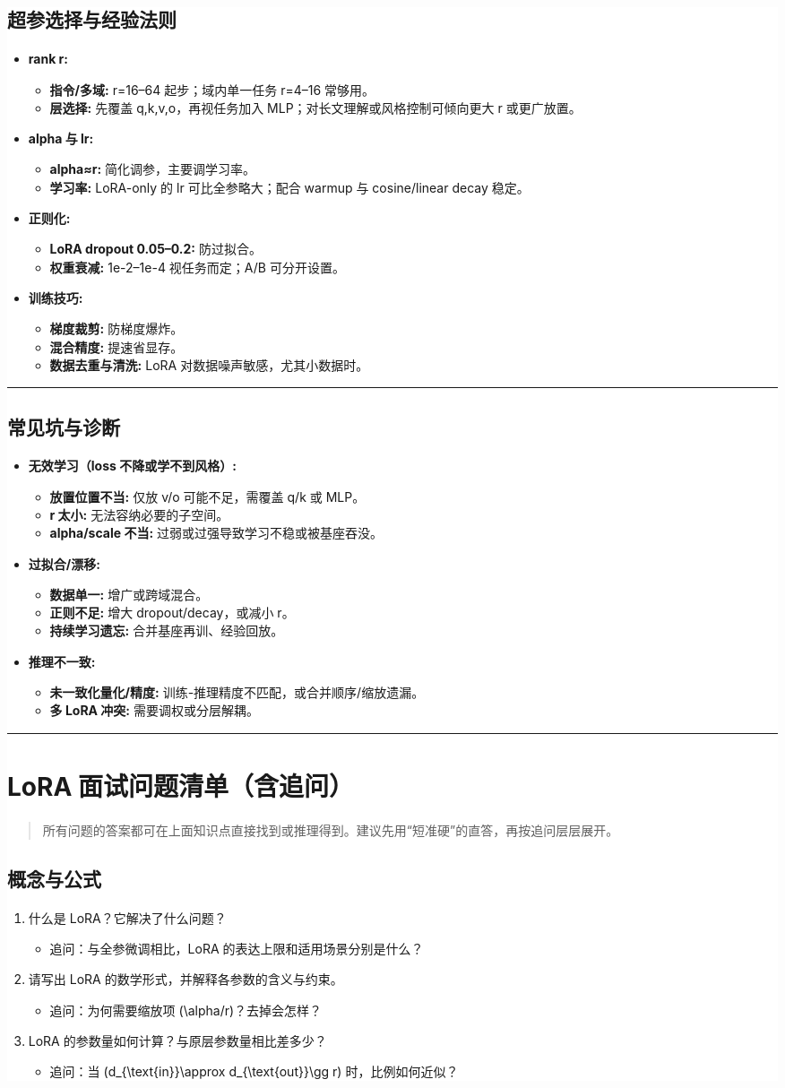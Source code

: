 
## 超参选择与经验法则

- **rank r:**
  - **指令/多域:** r=16–64 起步；域内单一任务 r=4–16 常够用。
  - **层选择:** 先覆盖 q,k,v,o，再视任务加入 MLP；对长文理解或风格控制可倾向更大 r 或更广放置。

- **alpha 与 lr:**
  - **alpha≈r:** 简化调参，主要调学习率。
  - **学习率:** LoRA-only 的 lr 可比全参略大；配合 warmup 与 cosine/linear decay 稳定。

- **正则化:**
  - **LoRA dropout 0.05–0.2:** 防过拟合。
  - **权重衰减:** 1e-2–1e-4 视任务而定；A/B 可分开设置。

- **训练技巧:**
  - **梯度裁剪:** 防梯度爆炸。
  - **混合精度:** 提速省显存。
  - **数据去重与清洗:** LoRA 对数据噪声敏感，尤其小数据时。

---

## 常见坑与诊断

- **无效学习（loss 不降或学不到风格）:**
  - **放置位置不当:** 仅放 v/o 可能不足，需覆盖 q/k 或 MLP。
  - **r 太小:** 无法容纳必要的子空间。
  - **alpha/scale 不当:** 过弱或过强导致学习不稳或被基座吞没。

- **过拟合/漂移:**
  - **数据单一:** 增广或跨域混合。
  - **正则不足:** 增大 dropout/decay，或减小 r。
  - **持续学习遗忘:** 合并基座再训、经验回放。

- **推理不一致:**
  - **未一致化量化/精度:** 训练-推理精度不匹配，或合并顺序/缩放遗漏。
  - **多 LoRA 冲突:** 需要调权或分层解耦。

---

# LoRA 面试问题清单（含追问）

> 所有问题的答案都可在上面知识点直接找到或推理得到。建议先用“短准硬”的直答，再按追问层层展开。

## 概念与公式

1. 什么是 LoRA？它解决了什么问题？  
   - 追问：与全参微调相比，LoRA 的表达上限和适用场景分别是什么？

2. 请写出 LoRA 的数学形式，并解释各参数的含义与约束。  
   - 追问：为何需要缩放项 \(\alpha/r\)？去掉会怎样？

3. LoRA 的参数量如何计算？与原层参数量相比差多少？  
   - 追问：当 \(d_{\text{in}}\approx d_{\text{out}}\gg r\) 时，比例如何近似？
